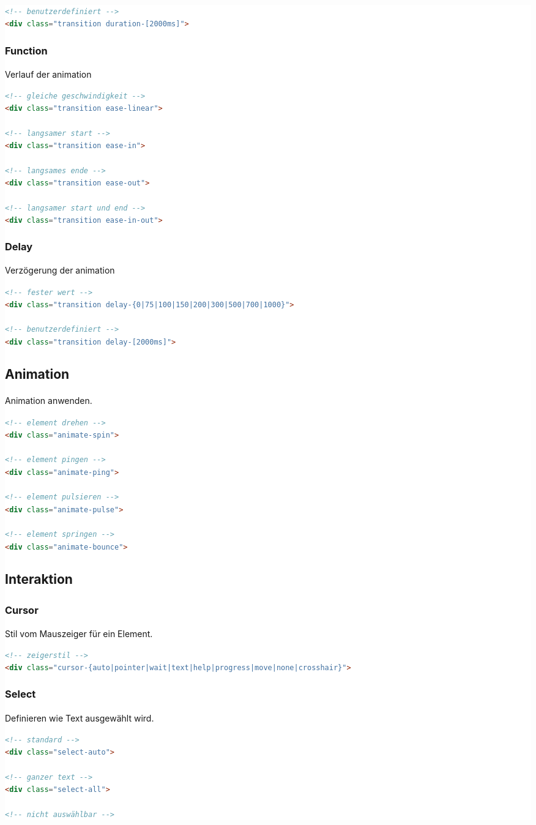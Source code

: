 ```html
<!-- benutzerdefiniert -->
<div class="transition duration-[2000ms]">
```
### Function
Verlauf der animation
```html
<!-- gleiche geschwindigkeit -->
<div class="transition ease-linear">

<!-- langsamer start -->
<div class="transition ease-in">

<!-- langsames ende -->
<div class="transition ease-out">

<!-- langsamer start und end -->
<div class="transition ease-in-out">
```
### Delay
Verzögerung der animation
```html
<!-- fester wert -->
<div class="transition delay-{0|75|100|150|200|300|500|700|1000}">

<!-- benutzerdefiniert -->
<div class="transition delay-[2000ms]">
```
## Animation
Animation anwenden. 
```html
<!-- element drehen -->
<div class="animate-spin">

<!-- element pingen -->
<div class="animate-ping">

<!-- element pulsieren -->
<div class="animate-pulse">

<!-- element springen -->
<div class="animate-bounce">
```
## Interaktion

### Cursor
Stil vom Mauszeiger für ein Element. 
```html
<!-- zeigerstil -->
<div class="cursor-{auto|pointer|wait|text|help|progress|move|none|crosshair}">
```
### Select
Definieren wie Text ausgewählt wird. 
```html
<!-- standard -->
<div class="select-auto">

<!-- ganzer text -->
<div class="select-all">

<!-- nicht auswählbar -->
```